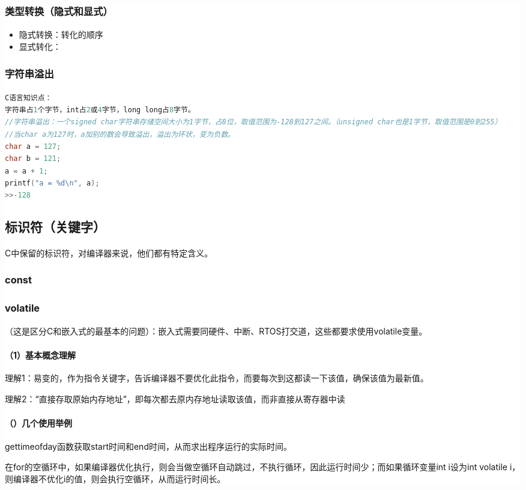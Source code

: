 ```c

```



### 类型转换（隐式和显式）

- 隐式转换：转化的顺序
- 显式转化：





### 字符串溢出

```c
C语言知识点：
字符串占1个字节，int占2或4字节，long long占8字节。
//字符串溢出：一个signed char字符串存储空间大小为1字节，占8位，取值范围为-128到127之间。（unsigned char也是1字节，取值范围是0到255）
//当char a为127时，a加别的数会导致溢出，溢出为环状，变为负数。
char a = 127;
char b = 121;
a = a + 1;
printf("a = %d\n", a);
>>-128
```









## 标识符（关键字）

C中保留的标识符，对编译器来说，他们都有特定含义。

### const



### volatile

（这是区分C和嵌入式的最基本的问题）：嵌入式需要同硬件、中断、RTOS打交道，这些都要求使用volatile变量。

#### （1）基本概念理解

理解1：易变的，作为指令关键字，告诉编译器不要优化此指令，而要每次到这都读一下该值，确保该值为最新值。

理解2：“直接存取原始内存地址”，即每次都去原内存地址读取该值，而非直接从寄存器中读

#### （）几个使用举例

gettimeofday函数获取start时间和end时间，从而求出程序运行的实际时间。

在for的空循环中，如果编译器优化执行，则会当做空循环自动跳过，不执行循环，因此运行时间少；而如果循环变量int i设为int volatile i，则编译器不优化i的值，则会执行空循环，从而运行时间长。
